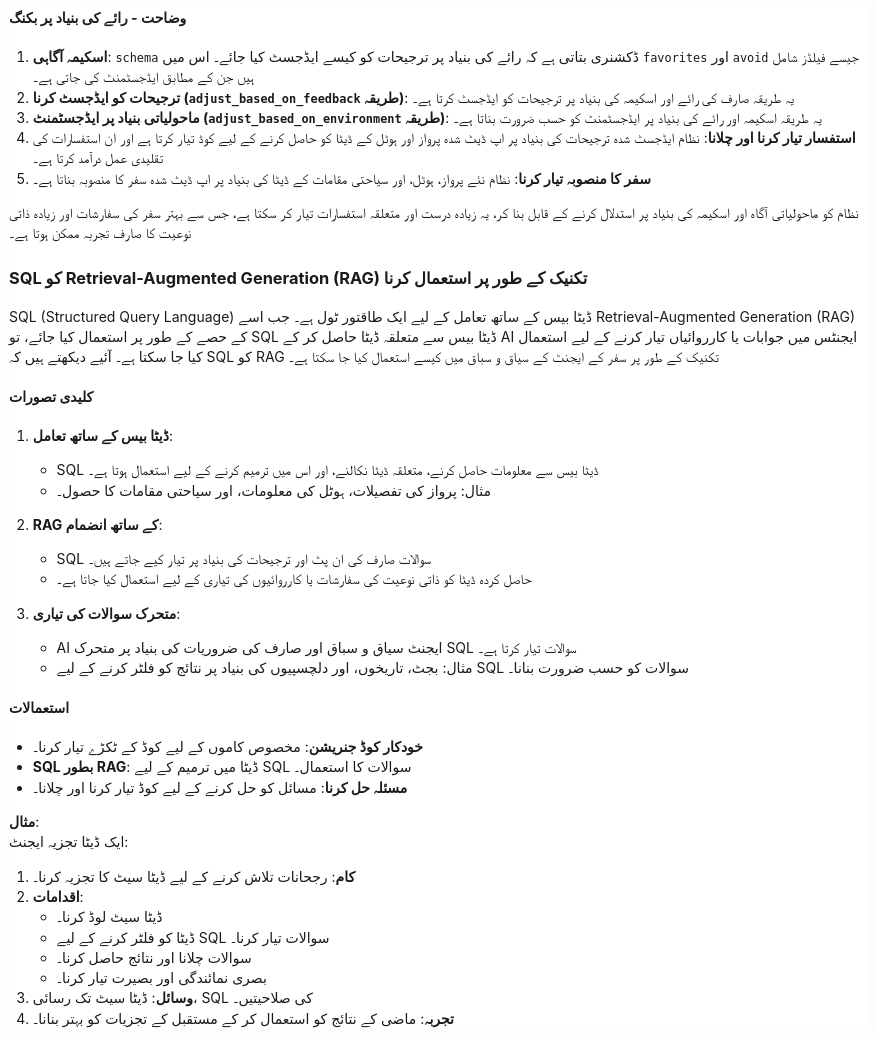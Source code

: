 #### وضاحت - رائے کی بنیاد پر بکنگ

1. **اسکیمہ آگاہی**: `schema` ڈکشنری بتاتی ہے کہ رائے کی بنیاد پر ترجیحات کو کیسے ایڈجسٹ کیا جائے۔ اس میں `favorites` اور `avoid` جیسے فیلڈز شامل ہیں جن کے مطابق ایڈجسٹمنٹ کی جاتی ہے۔
2. **ترجیحات کو ایڈجسٹ کرنا (`adjust_based_on_feedback` طریقہ)**: یہ طریقہ صارف کی رائے اور اسکیمہ کی بنیاد پر ترجیحات کو ایڈجسٹ کرتا ہے۔
3. **ماحولیاتی بنیاد پر ایڈجسٹمنٹ (`adjust_based_on_environment` طریقہ)**: یہ طریقہ اسکیمہ اور رائے کی بنیاد پر ایڈجسٹمنٹ کو حسب ضرورت بناتا ہے۔
4. **استفسار تیار کرنا اور چلانا**: نظام ایڈجسٹ شدہ ترجیحات کی بنیاد پر اپ ڈیٹ شدہ پرواز اور ہوٹل کے ڈیٹا کو حاصل کرنے کے لیے کوڈ تیار کرتا ہے اور ان استفسارات کی تقلیدی عمل درآمد کرتا ہے۔
5. **سفر کا منصوبہ تیار کرنا**: نظام نئے پرواز، ہوٹل، اور سیاحتی مقامات کے ڈیٹا کی بنیاد پر اپ ڈیٹ شدہ سفر کا منصوبہ بناتا ہے۔

نظام کو ماحولیاتی آگاہ اور اسکیمہ کی بنیاد پر استدلال کرنے کے قابل بنا کر، یہ زیادہ درست اور متعلقہ استفسارات تیار کر سکتا ہے، جس سے بہتر سفر کی سفارشات اور زیادہ ذاتی نوعیت کا صارف تجربہ ممکن ہوتا ہے۔

### SQL کو Retrieval-Augmented Generation (RAG) تکنیک کے طور پر استعمال کرنا

SQL (Structured Query Language) ڈیٹا بیس کے ساتھ تعامل کے لیے ایک طاقتور ٹول ہے۔ جب اسے Retrieval-Augmented Generation (RAG) کے حصے کے طور پر استعمال کیا جائے، تو SQL ڈیٹا بیس سے متعلقہ ڈیٹا حاصل کر کے AI ایجنٹس میں جوابات یا کارروائیاں تیار کرنے کے لیے استعمال کیا جا سکتا ہے۔ آئیے دیکھتے ہیں کہ SQL کو RAG تکنیک کے طور پر سفر کے ایجنٹ کے سیاق و سباق میں کیسے استعمال کیا جا سکتا ہے۔

#### کلیدی تصورات

1. **ڈیٹا بیس کے ساتھ تعامل**:
   - SQL ڈیٹا بیس سے معلومات حاصل کرنے، متعلقہ ڈیٹا نکالنے، اور اس میں ترمیم کرنے کے لیے استعمال ہوتا ہے۔
   - مثال: پرواز کی تفصیلات، ہوٹل کی معلومات، اور سیاحتی مقامات کا حصول۔

2. **RAG کے ساتھ انضمام**:
   - SQL سوالات صارف کی ان پٹ اور ترجیحات کی بنیاد پر تیار کیے جاتے ہیں۔
   - حاصل کردہ ڈیٹا کو ذاتی نوعیت کی سفارشات یا کارروائیوں کی تیاری کے لیے استعمال کیا جاتا ہے۔

3. **متحرک سوالات کی تیاری**:
   - AI ایجنٹ سیاق و سباق اور صارف کی ضروریات کی بنیاد پر متحرک SQL سوالات تیار کرتا ہے۔
   - مثال: بجٹ، تاریخوں، اور دلچسپیوں کی بنیاد پر نتائج کو فلٹر کرنے کے لیے SQL سوالات کو حسب ضرورت بنانا۔

#### استعمالات

- **خودکار کوڈ جنریشن**: مخصوص کاموں کے لیے کوڈ کے ٹکڑے تیار کرنا۔
- **SQL بطور RAG**: ڈیٹا میں ترمیم کے لیے SQL سوالات کا استعمال۔
- **مسئلہ حل کرنا**: مسائل کو حل کرنے کے لیے کوڈ تیار کرنا اور چلانا۔

**مثال**:  
ایک ڈیٹا تجزیہ ایجنٹ:

1. **کام**: رجحانات تلاش کرنے کے لیے ڈیٹا سیٹ کا تجزیہ کرنا۔  
2. **اقدامات**:  
   - ڈیٹا سیٹ لوڈ کرنا۔  
   - ڈیٹا کو فلٹر کرنے کے لیے SQL سوالات تیار کرنا۔  
   - سوالات چلانا اور نتائج حاصل کرنا۔  
   - بصری نمائندگی اور بصیرت تیار کرنا۔  
3. **وسائل**: ڈیٹا سیٹ تک رسائی، SQL کی صلاحیتیں۔  
4. **تجربہ**: ماضی کے نتائج کو استعمال کر کے مستقبل کے تجزیات کو بہتر بنانا۔
